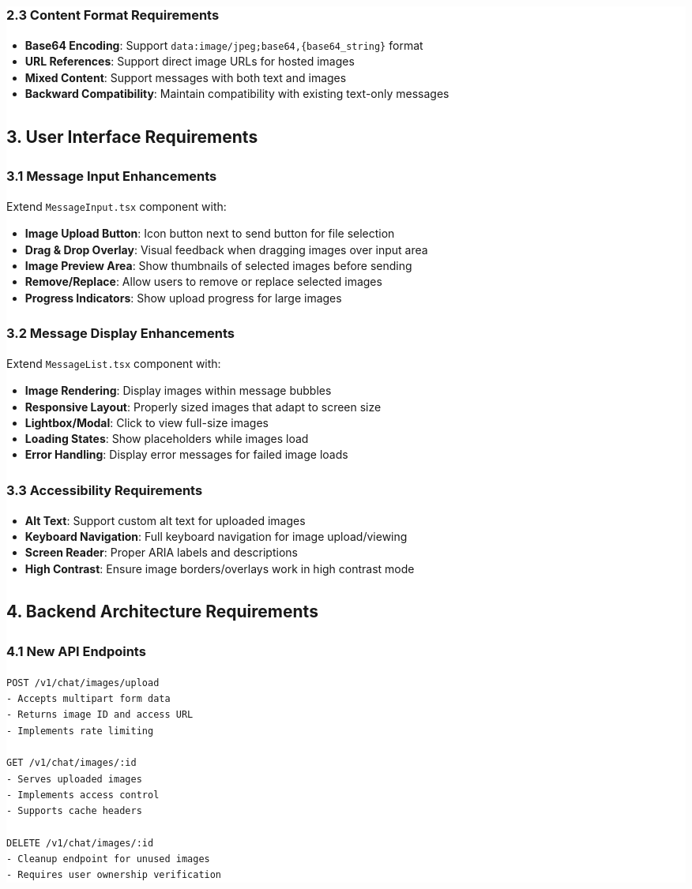 ### 2.3 Content Format Requirements
- **Base64 Encoding**: Support `data:image/jpeg;base64,{base64_string}` format
- **URL References**: Support direct image URLs for hosted images
- **Mixed Content**: Support messages with both text and images
- **Backward Compatibility**: Maintain compatibility with existing text-only messages

## 3. User Interface Requirements

### 3.1 Message Input Enhancements
Extend `MessageInput.tsx` component with:
- **Image Upload Button**: Icon button next to send button for file selection
- **Drag & Drop Overlay**: Visual feedback when dragging images over input area
- **Image Preview Area**: Show thumbnails of selected images before sending
- **Remove/Replace**: Allow users to remove or replace selected images
- **Progress Indicators**: Show upload progress for large images

### 3.2 Message Display Enhancements
Extend `MessageList.tsx` component with:
- **Image Rendering**: Display images within message bubbles
- **Responsive Layout**: Properly sized images that adapt to screen size
- **Lightbox/Modal**: Click to view full-size images
- **Loading States**: Show placeholders while images load
- **Error Handling**: Display error messages for failed image loads

### 3.3 Accessibility Requirements
- **Alt Text**: Support custom alt text for uploaded images
- **Keyboard Navigation**: Full keyboard navigation for image upload/viewing
- **Screen Reader**: Proper ARIA labels and descriptions
- **High Contrast**: Ensure image borders/overlays work in high contrast mode

## 4. Backend Architecture Requirements

### 4.1 New API Endpoints
```
POST /v1/chat/images/upload
- Accepts multipart form data
- Returns image ID and access URL
- Implements rate limiting

GET /v1/chat/images/:id
- Serves uploaded images
- Implements access control
- Supports cache headers

DELETE /v1/chat/images/:id
- Cleanup endpoint for unused images
- Requires user ownership verification
```
